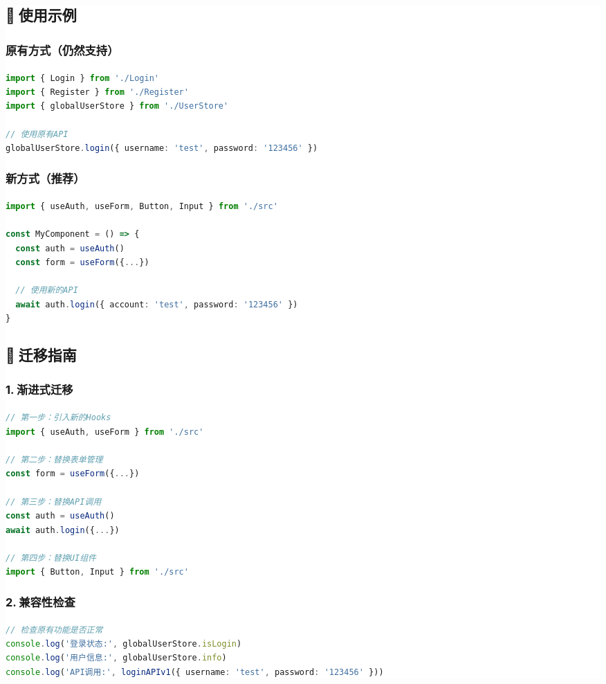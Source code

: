 ## 📝 使用示例

### 原有方式（仍然支持）
```typescript
import { Login } from './Login'
import { Register } from './Register'
import { globalUserStore } from './UserStore'

// 使用原有API
globalUserStore.login({ username: 'test', password: '123456' })
```

### 新方式（推荐）
```typescript
import { useAuth, useForm, Button, Input } from './src'

const MyComponent = () => {
  const auth = useAuth()
  const form = useForm({...})
  
  // 使用新的API
  await auth.login({ account: 'test', password: '123456' })
}
```

## 🔧 迁移指南

### 1. 渐进式迁移
```typescript
// 第一步：引入新的Hooks
import { useAuth, useForm } from './src'

// 第二步：替换表单管理
const form = useForm({...})

// 第三步：替换API调用
const auth = useAuth()
await auth.login({...})

// 第四步：替换UI组件
import { Button, Input } from './src'
```

### 2. 兼容性检查
```typescript
// 检查原有功能是否正常
console.log('登录状态:', globalUserStore.isLogin)
console.log('用户信息:', globalUserStore.info)
console.log('API调用:', loginAPIv1({ username: 'test', password: '123456' }))
```
